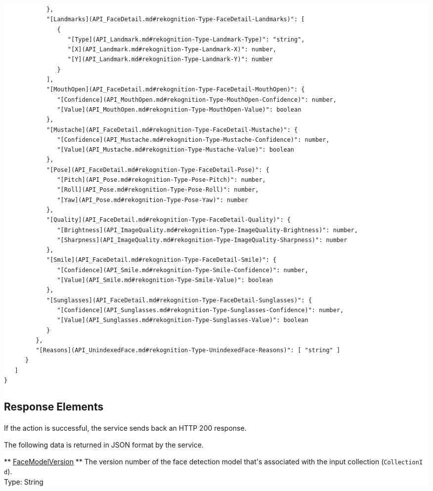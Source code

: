```
            },
            "[Landmarks](API_FaceDetail.md#rekognition-Type-FaceDetail-Landmarks)": [ 
               { 
                  "[Type](API_Landmark.md#rekognition-Type-Landmark-Type)": "string",
                  "[X](API_Landmark.md#rekognition-Type-Landmark-X)": number,
                  "[Y](API_Landmark.md#rekognition-Type-Landmark-Y)": number
               }
            ],
            "[MouthOpen](API_FaceDetail.md#rekognition-Type-FaceDetail-MouthOpen)": { 
               "[Confidence](API_MouthOpen.md#rekognition-Type-MouthOpen-Confidence)": number,
               "[Value](API_MouthOpen.md#rekognition-Type-MouthOpen-Value)": boolean
            },
            "[Mustache](API_FaceDetail.md#rekognition-Type-FaceDetail-Mustache)": { 
               "[Confidence](API_Mustache.md#rekognition-Type-Mustache-Confidence)": number,
               "[Value](API_Mustache.md#rekognition-Type-Mustache-Value)": boolean
            },
            "[Pose](API_FaceDetail.md#rekognition-Type-FaceDetail-Pose)": { 
               "[Pitch](API_Pose.md#rekognition-Type-Pose-Pitch)": number,
               "[Roll](API_Pose.md#rekognition-Type-Pose-Roll)": number,
               "[Yaw](API_Pose.md#rekognition-Type-Pose-Yaw)": number
            },
            "[Quality](API_FaceDetail.md#rekognition-Type-FaceDetail-Quality)": { 
               "[Brightness](API_ImageQuality.md#rekognition-Type-ImageQuality-Brightness)": number,
               "[Sharpness](API_ImageQuality.md#rekognition-Type-ImageQuality-Sharpness)": number
            },
            "[Smile](API_FaceDetail.md#rekognition-Type-FaceDetail-Smile)": { 
               "[Confidence](API_Smile.md#rekognition-Type-Smile-Confidence)": number,
               "[Value](API_Smile.md#rekognition-Type-Smile-Value)": boolean
            },
            "[Sunglasses](API_FaceDetail.md#rekognition-Type-FaceDetail-Sunglasses)": { 
               "[Confidence](API_Sunglasses.md#rekognition-Type-Sunglasses-Confidence)": number,
               "[Value](API_Sunglasses.md#rekognition-Type-Sunglasses-Value)": boolean
            }
         },
         "[Reasons](API_UnindexedFace.md#rekognition-Type-UnindexedFace-Reasons)": [ "string" ]
      }
   ]
}
```

## Response Elements<a name="API_IndexFaces_ResponseElements"></a>

If the action is successful, the service sends back an HTTP 200 response\.

The following data is returned in JSON format by the service\.

 ** [FaceModelVersion](#API_IndexFaces_ResponseSyntax) **   <a name="rekognition-IndexFaces-response-FaceModelVersion"></a>
The version number of the face detection model that's associated with the input collection \(`CollectionId`\)\.  
Type: String
